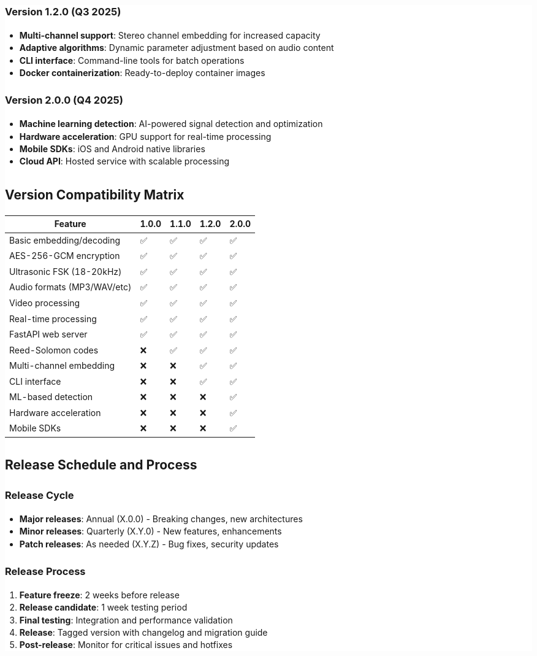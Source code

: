 ### Version 1.2.0 (Q3 2025)
- **Multi-channel support**: Stereo channel embedding for increased capacity
- **Adaptive algorithms**: Dynamic parameter adjustment based on audio content
- **CLI interface**: Command-line tools for batch operations
- **Docker containerization**: Ready-to-deploy container images

### Version 2.0.0 (Q4 2025)
- **Machine learning detection**: AI-powered signal detection and optimization
- **Hardware acceleration**: GPU support for real-time processing
- **Mobile SDKs**: iOS and Android native libraries
- **Cloud API**: Hosted service with scalable processing

## Version Compatibility Matrix

| Feature | 1.0.0 | 1.1.0 | 1.2.0 | 2.0.0 |
|---------|-------|-------|-------|-------|
| Basic embedding/decoding | ✅ | ✅ | ✅ | ✅ |
| AES-256-GCM encryption | ✅ | ✅ | ✅ | ✅ |
| Ultrasonic FSK (18-20kHz) | ✅ | ✅ | ✅ | ✅ |
| Audio formats (MP3/WAV/etc) | ✅ | ✅ | ✅ | ✅ |
| Video processing | ✅ | ✅ | ✅ | ✅ |
| Real-time processing | ✅ | ✅ | ✅ | ✅ |
| FastAPI web server | ✅ | ✅ | ✅ | ✅ |
| Reed-Solomon codes | ❌ | ✅ | ✅ | ✅ |
| Multi-channel embedding | ❌ | ❌ | ✅ | ✅ |
| CLI interface | ❌ | ❌ | ✅ | ✅ |
| ML-based detection | ❌ | ❌ | ❌ | ✅ |
| Hardware acceleration | ❌ | ❌ | ❌ | ✅ |
| Mobile SDKs | ❌ | ❌ | ❌ | ✅ |

## Release Schedule and Process

### Release Cycle
- **Major releases**: Annual (X.0.0) - Breaking changes, new architectures
- **Minor releases**: Quarterly (X.Y.0) - New features, enhancements
- **Patch releases**: As needed (X.Y.Z) - Bug fixes, security updates

### Release Process
1. **Feature freeze**: 2 weeks before release
2. **Release candidate**: 1 week testing period
3. **Final testing**: Integration and performance validation
4. **Release**: Tagged version with changelog and migration guide
5. **Post-release**: Monitor for critical issues and hotfixes
